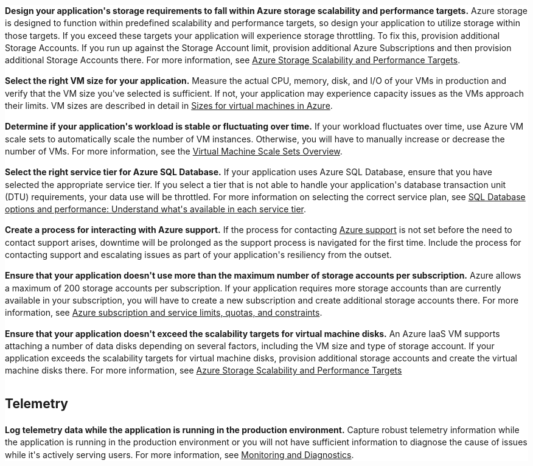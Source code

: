 **Design your application's storage requirements to fall within Azure storage scalability and performance targets.** Azure storage is designed to function within predefined scalability and performance targets, so design your application to utilize storage within those targets. If you exceed these targets your application will experience storage throttling. To fix this, provision additional Storage Accounts. If you run up against the Storage Account limit, provision additional Azure Subscriptions and then provision additional Storage Accounts there. For more information, see [Azure Storage Scalability and Performance Targets](/azure/storage/storage-scalability-targets/).

**Select the right VM size for your application.** Measure the actual CPU, memory, disk, and I/O of your VMs in production and verify that the VM size you've selected is sufficient. If not, your application may experience capacity issues as the VMs approach their limits. VM sizes are described in detail in [Sizes for virtual machines in Azure](/azure/virtual-machines/virtual-machines-windows-sizes/?toc=%2fazure%2fvirtual-machines%2fwindows%2ftoc.json).

**Determine if your application's workload is stable or fluctuating over time.** If your workload fluctuates over time, use Azure VM scale sets to automatically scale the number of VM instances. Otherwise, you will have to manually increase or decrease the number of VMs. For more information, see the [Virtual Machine Scale Sets Overview](/azure/virtual-machine-scale-sets/virtual-machine-scale-sets-overview/).

**Select the right service tier for Azure SQL Database.** If your application uses Azure SQL Database, ensure that you have selected the appropriate service tier. If you select a tier that is not able to handle your application's database transaction unit (DTU) requirements, your data use will be throttled. For more information on selecting the correct service plan, see [SQL Database options and performance: Understand what's available in each service tier](/azure/sql-database/sql-database-service-tiers/).

**Create a process for interacting with Azure support.** If the process for contacting [Azure support](https://azure.microsoft.com/support/plans/) is not set before the need to contact support arises, downtime will be prolonged as the support process is navigated for the first time. Include the process for contacting support and escalating issues as part of your application's resiliency from the outset.

**Ensure that your application doesn't use more than the maximum number of storage accounts per subscription.** Azure allows a maximum of 200 storage accounts per subscription. If your application requires more storage accounts than are currently available in your subscription, you will have to create a new subscription and create additional storage accounts there. For more information, see [Azure subscription and service limits, quotas, and constraints](/azure/azure-subscription-service-limits/#storage-limits).

**Ensure that your application doesn't exceed the scalability targets for virtual machine disks.** An Azure IaaS VM supports attaching a number of data disks depending on several factors, including the VM size and type of storage account. If your application exceeds the scalability targets for virtual machine disks, provision additional storage accounts and create the virtual machine disks there. For more information, see [Azure Storage Scalability and Performance Targets](/azure/storage/storage-scalability-targets/#scalability-targets-for-virtual-machine-disks)

## Telemetry

**Log telemetry data while the application is running in the production environment.** Capture robust telemetry information while the application is running in the production environment or you will not have sufficient information to diagnose the cause of issues while it's actively serving users. For more information, see [Monitoring and Diagnostics][monitoring-and-diagnostics-guidance].


[app-service-autoscale]: /azure/monitoring-and-diagnostics/insights-how-to-scale/
[asynchronous-c-sharp]: /dotnet/articles/csharp/async
[azure-backup]: https://azure.microsoft.com/documentation/services/backup/
[circuit-breaker]: ../patterns/circuit-breaker.md
[cloud-service-autoscale]: /azure/cloud-services/cloud-services-how-to-scale/
[fma]: ../resiliency/failure-mode-analysis.md
[load-balancer]: /azure/load-balancer/load-balancer-overview/
[monitoring-and-diagnostics-guidance]: ../best-practices/monitoring.md
[resource-manager]: /azure/azure-resource-manager/resource-group-overview/
[retry-pattern]: ../patterns/retry.md
[retry-service-guidance]: ../best-practices/retry-service-specific.md
[traffic-manager]: /azure/traffic-manager/traffic-manager-overview/
[traffic-manager-routing]: /azure/traffic-manager/traffic-manager-routing-methods/
[vmss-autoscale]: /azure/virtual-machine-scale-sets/virtual-machine-scale-sets-autoscale-overview/